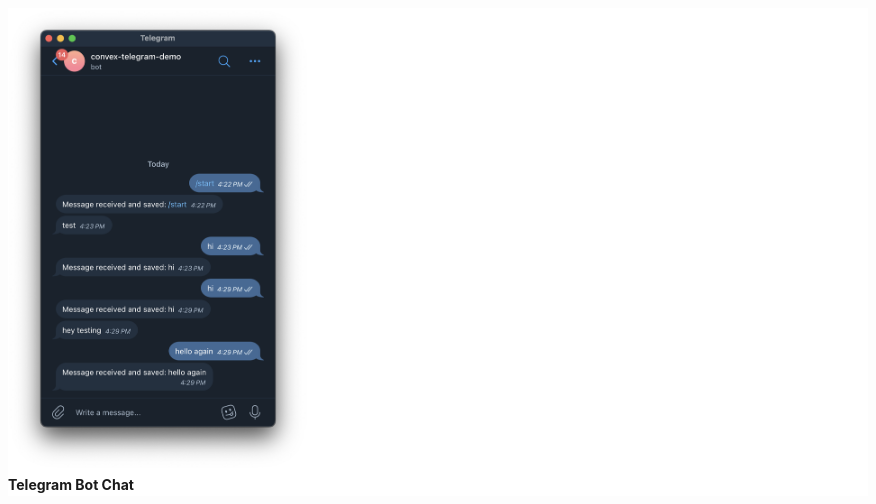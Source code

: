 <img src="./app-screenshots/telegram-chat.png" width="300" alt="Telegram Chat">
<br><b>Telegram Bot Chat</b>
</td>
</tr>
<tr>
<td align="center">